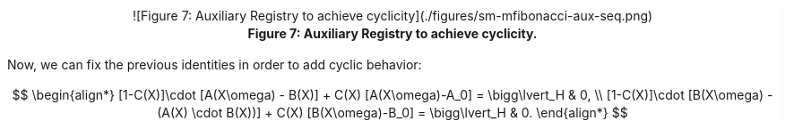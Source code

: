 <center>
![Figure 7: Auxiliary Registry to achieve cyclicity](./figures/sm-mfibonacci-aux-seq.png)
</center>

<div align="center"><b> Figure 7: Auxiliary Registry to achieve cyclicity. </b></div>

Now, we can fix the previous identities in order to add cyclic behavior:

$$
\begin{align*}
[1-C(X)]\cdot [A(X\omega) - B(X)] + C(X) [A(X\omega)-A_0] = \bigg\lvert_H & 0, \\
[1-C(X)]\cdot [B(X\omega) - (A(X) \cdot B(X))] + C(X) [B(X\omega)-B_0] = \bigg\lvert_H & 0.
\end{align*}
$$
